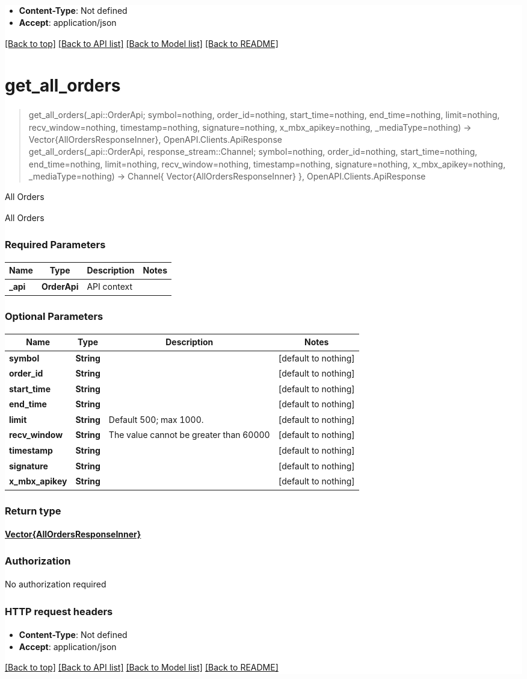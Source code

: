  - **Content-Type**: Not defined
 - **Accept**: application/json

[[Back to top]](#) [[Back to API list]](../README.md#api-endpoints) [[Back to Model list]](../README.md#models) [[Back to README]](../README.md)

# **get_all_orders**
> get_all_orders(_api::OrderApi; symbol=nothing, order_id=nothing, start_time=nothing, end_time=nothing, limit=nothing, recv_window=nothing, timestamp=nothing, signature=nothing, x_mbx_apikey=nothing, _mediaType=nothing) -> Vector{AllOrdersResponseInner}, OpenAPI.Clients.ApiResponse <br/>
> get_all_orders(_api::OrderApi, response_stream::Channel; symbol=nothing, order_id=nothing, start_time=nothing, end_time=nothing, limit=nothing, recv_window=nothing, timestamp=nothing, signature=nothing, x_mbx_apikey=nothing, _mediaType=nothing) -> Channel{ Vector{AllOrdersResponseInner} }, OpenAPI.Clients.ApiResponse

All Orders

All Orders

### Required Parameters

Name | Type | Description  | Notes
------------- | ------------- | ------------- | -------------
 **_api** | **OrderApi** | API context | 

### Optional Parameters

Name | Type | Description  | Notes
------------- | ------------- | ------------- | -------------
 **symbol** | **String**|  | [default to nothing]
 **order_id** | **String**|  | [default to nothing]
 **start_time** | **String**|  | [default to nothing]
 **end_time** | **String**|  | [default to nothing]
 **limit** | **String**| Default 500; max 1000. | [default to nothing]
 **recv_window** | **String**| The value cannot be greater than 60000 | [default to nothing]
 **timestamp** | **String**|  | [default to nothing]
 **signature** | **String**|  | [default to nothing]
 **x_mbx_apikey** | **String**|  | [default to nothing]

### Return type

[**Vector{AllOrdersResponseInner}**](AllOrdersResponseInner.md)

### Authorization

No authorization required

### HTTP request headers

 - **Content-Type**: Not defined
 - **Accept**: application/json

[[Back to top]](#) [[Back to API list]](../README.md#api-endpoints) [[Back to Model list]](../README.md#models) [[Back to README]](../README.md)
